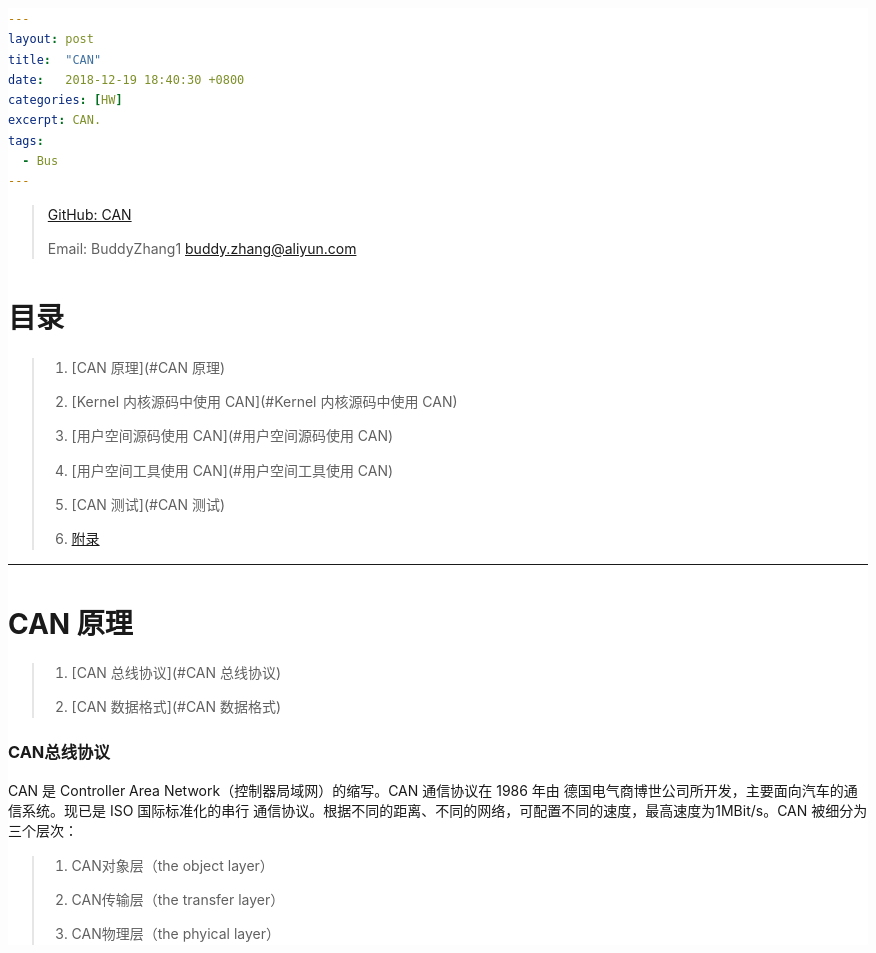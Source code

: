 ```yaml
---
layout: post
title:  "CAN"
date:   2018-12-19 18:40:30 +0800
categories: [HW]
excerpt: CAN.
tags:
  - Bus
---
```


> [GitHub: CAN](https://github.com/BiscuitOS/HardStack/tree/master/bus/CAN)
>
> Email: BuddyZhang1 <buddy.zhang@aliyun.com>

# 目录

> 1. [CAN 原理](#CAN 原理)
>
> 2. [Kernel 内核源码中使用 CAN](#Kernel 内核源码中使用 CAN)
>
> 3. [用户空间源码使用 CAN](#用户空间源码使用 CAN)
>
> 4. [用户空间工具使用 CAN](#用户空间工具使用 CAN)
>
> 5. [CAN 测试](#CAN 测试)
>
> 6. [附录](#附录)

-------------------------------------------

# <span id="CAN 原理">CAN 原理</span>

> 1. [CAN 总线协议](#CAN 总线协议)
>
> 2. [CAN 数据格式](#CAN 数据格式)

### <span id="CAN 总线协议">CAN总线协议</span>

CAN 是 Controller Area Network（控制器局域网）的缩写。CAN 通信协议在 1986 年由
德国电气商博世公司所开发，主要面向汽车的通信系统。现已是 ISO 国际标准化的串行
通信协议。根据不同的距离、不同的网络，可配置不同的速度，最高速度为1MBit/s。CAN
被细分为三个层次：

> 1. CAN对象层（the object layer）
>
> 2. CAN传输层（the transfer layer）
>
> 3. CAN物理层（the phyical layer）
